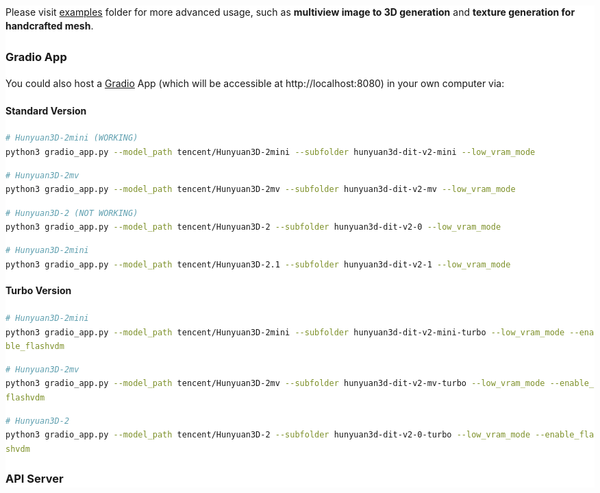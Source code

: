 Please visit [examples](examples) folder for more advanced usage, such as **multiview image to 3D generation** and **texture generation for handcrafted mesh**.


### Gradio App

You could also host a [Gradio](https://www.gradio.app/) App (which will be accessible at http://localhost:8080) in your own computer via:


#### Standard Version

```bash
# Hunyuan3D-2mini (WORKING)
python3 gradio_app.py --model_path tencent/Hunyuan3D-2mini --subfolder hunyuan3d-dit-v2-mini --low_vram_mode
```

```bash
# Hunyuan3D-2mv
python3 gradio_app.py --model_path tencent/Hunyuan3D-2mv --subfolder hunyuan3d-dit-v2-mv --low_vram_mode
```

```bash
# Hunyuan3D-2 (NOT WORKING)
python3 gradio_app.py --model_path tencent/Hunyuan3D-2 --subfolder hunyuan3d-dit-v2-0 --low_vram_mode
```

```bash
# Hunyuan3D-2mini
python3 gradio_app.py --model_path tencent/Hunyuan3D-2.1 --subfolder hunyuan3d-dit-v2-1 --low_vram_mode
```


#### Turbo Version

```bash
# Hunyuan3D-2mini
python3 gradio_app.py --model_path tencent/Hunyuan3D-2mini --subfolder hunyuan3d-dit-v2-mini-turbo --low_vram_mode --enable_flashvdm
```

```bash
# Hunyuan3D-2mv
python3 gradio_app.py --model_path tencent/Hunyuan3D-2mv --subfolder hunyuan3d-dit-v2-mv-turbo --low_vram_mode --enable_flashvdm
```

```bash
# Hunyuan3D-2
python3 gradio_app.py --model_path tencent/Hunyuan3D-2 --subfolder hunyuan3d-dit-v2-0-turbo --low_vram_mode --enable_flashvdm
```


### API Server
